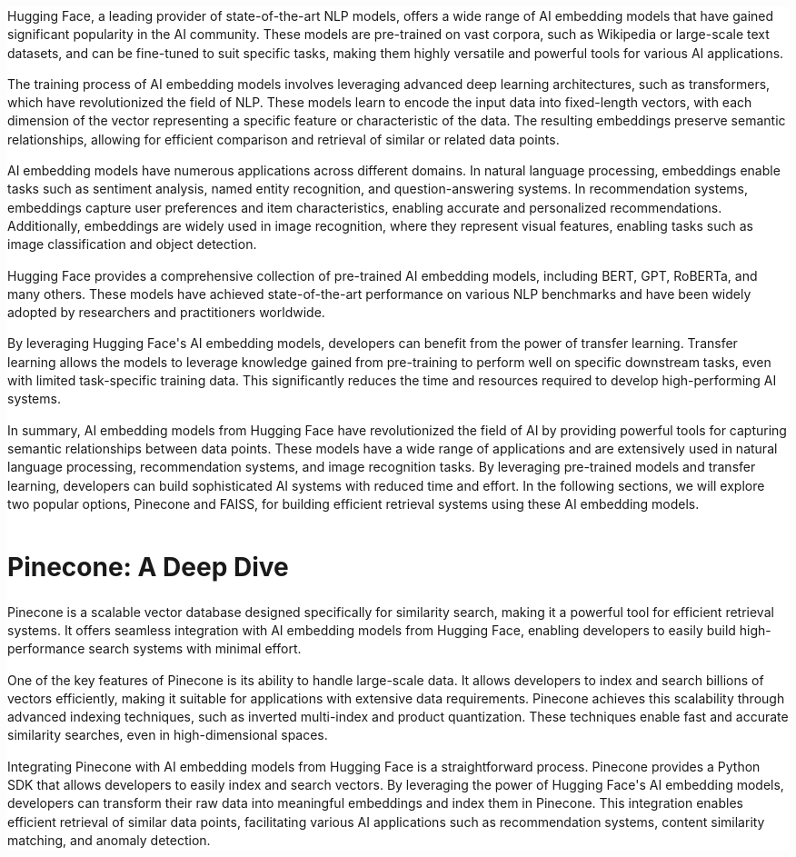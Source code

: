 Hugging Face, a leading provider of state-of-the-art NLP models, offers a wide range of AI embedding models that have gained significant popularity in the AI community. These models are pre-trained on vast corpora, such as Wikipedia or large-scale text datasets, and can be fine-tuned to suit specific tasks, making them highly versatile and powerful tools for various AI applications.

The training process of AI embedding models involves leveraging advanced deep learning architectures, such as transformers, which have revolutionized the field of NLP. These models learn to encode the input data into fixed-length vectors, with each dimension of the vector representing a specific feature or characteristic of the data. The resulting embeddings preserve semantic relationships, allowing for efficient comparison and retrieval of similar or related data points.

AI embedding models have numerous applications across different domains. In natural language processing, embeddings enable tasks such as sentiment analysis, named entity recognition, and question-answering systems. In recommendation systems, embeddings capture user preferences and item characteristics, enabling accurate and personalized recommendations. Additionally, embeddings are widely used in image recognition, where they represent visual features, enabling tasks such as image classification and object detection.

Hugging Face provides a comprehensive collection of pre-trained AI embedding models, including BERT, GPT, RoBERTa, and many others. These models have achieved state-of-the-art performance on various NLP benchmarks and have been widely adopted by researchers and practitioners worldwide.

By leveraging Hugging Face's AI embedding models, developers can benefit from the power of transfer learning. Transfer learning allows the models to leverage knowledge gained from pre-training to perform well on specific downstream tasks, even with limited task-specific training data. This significantly reduces the time and resources required to develop high-performing AI systems.

In summary, AI embedding models from Hugging Face have revolutionized the field of AI by providing powerful tools for capturing semantic relationships between data points. These models have a wide range of applications and are extensively used in natural language processing, recommendation systems, and image recognition tasks. By leveraging pre-trained models and transfer learning, developers can build sophisticated AI systems with reduced time and effort. In the following sections, we will explore two popular options, Pinecone and FAISS, for building efficient retrieval systems using these AI embedding models.

# Pinecone: A Deep Dive

Pinecone is a scalable vector database designed specifically for similarity search, making it a powerful tool for efficient retrieval systems. It offers seamless integration with AI embedding models from Hugging Face, enabling developers to easily build high-performance search systems with minimal effort.

One of the key features of Pinecone is its ability to handle large-scale data. It allows developers to index and search billions of vectors efficiently, making it suitable for applications with extensive data requirements. Pinecone achieves this scalability through advanced indexing techniques, such as inverted multi-index and product quantization. These techniques enable fast and accurate similarity searches, even in high-dimensional spaces.

Integrating Pinecone with AI embedding models from Hugging Face is a straightforward process. Pinecone provides a Python SDK that allows developers to easily index and search vectors. By leveraging the power of Hugging Face's AI embedding models, developers can transform their raw data into meaningful embeddings and index them in Pinecone. This integration enables efficient retrieval of similar data points, facilitating various AI applications such as recommendation systems, content similarity matching, and anomaly detection.
